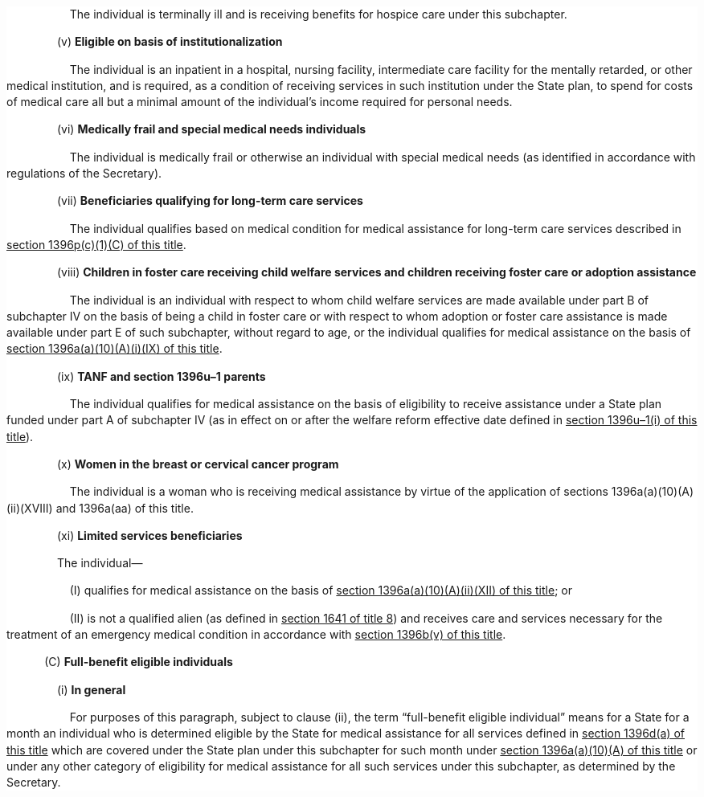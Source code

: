                     The individual is terminally ill and is receiving benefits for hospice care under this subchapter.

                (v) __Eligible on basis of institutionalization__ 

                    The individual is an inpatient in a hospital, nursing facility, intermediate care facility for the mentally retarded, or other medical institution, and is required, as a condition of receiving services in such institution under the State plan, to spend for costs of medical care all but a minimal amount of the individual’s income required for personal needs.

                (vi) __Medically frail and special medical needs individuals__ 

                    The individual is medically frail or otherwise an individual with special medical needs (as identified in accordance with regulations of the Secretary).

                (vii) __Beneficiaries qualifying for long-term care services__ 

                    The individual qualifies based on medical condition for medical assistance for long-term care services described in [section 1396p(c)(1)(C) of this title][/us/usc/t42/s1396p/c/1/C].

                (viii) __Children in foster care receiving child welfare services and children receiving foster care or adoption assistance__ 

                    The individual is an individual with respect to whom child welfare services are made available under part B of subchapter IV on the basis of being a child in foster care or with respect to whom adoption or foster care assistance is made available under part E of such subchapter, without regard to age, or the individual qualifies for medical assistance on the basis of [section 1396a(a)(10)(A)(i)(IX) of this title][/us/usc/t42/s1396a/a/10/A/i/IX].

                (ix) __TANF and section 1396u–1 parents__ 

                    The individual qualifies for medical assistance on the basis of eligibility to receive assistance under a State plan funded under part A of subchapter IV (as in effect on or after the welfare reform effective date defined in [section 1396u–1(i) of this title][/us/usc/t42/s1396u–1/i]).

                (x) __Women in the breast or cervical cancer program__ 

                    The individual is a woman who is receiving medical assistance by virtue of the application of sections 1396a(a)(10)(A)(ii)(XVIII) and 1396a(aa) of this title.

                (xi) __Limited services beneficiaries__ 

                The individual—

                    (I) qualifies for medical assistance on the basis of [section 1396a(a)(10)(A)(ii)(XII) of this title][/us/usc/t42/s1396a/a/10/A/ii/XII]; or

                    (II) is not a qualified alien (as defined in [section 1641 of title 8][/us/usc/t8/s1641]) and receives care and services necessary for the treatment of an emergency medical condition in accordance with [section 1396b(v) of this title][/us/usc/t42/s1396b/v].

            (C) __Full-benefit eligible individuals__ 

                (i) __In general__ 

                    For purposes of this paragraph, subject to clause (ii), the term “full-benefit eligible individual” means for a State for a month an individual who is determined eligible by the State for medical assistance for all services defined in [section 1396d(a) of this title][/us/usc/t42/s1396d/a] which are covered under the State plan under this subchapter for such month under [section 1396a(a)(10)(A) of this title][/us/usc/t42/s1396a/a/10/A] or under any other category of eligibility for medical assistance for all such services under this subchapter, as determined by the Secretary.


[/us/usc/t42/s1396a/a/1]: https://publicdocs.github.io/go/links?ns=uslm&ref=%2Fus%2Fusc%2Ft42%2Fs1396a%2Fa%2F1
[/us/usc/t42/s1396a/a/10/B]: https://publicdocs.github.io/go/links?ns=uslm&ref=%2Fus%2Fusc%2Ft42%2Fs1396a%2Fa%2F10%2FB
[/us/usc/t42/s1396d/a/4/B]: https://publicdocs.github.io/go/links?ns=uslm&ref=%2Fus%2Fusc%2Ft42%2Fs1396d%2Fa%2F4%2FB
[/us/usc/t42/s1396a/a]: https://publicdocs.github.io/go/links?ns=uslm&ref=%2Fus%2Fusc%2Ft42%2Fs1396a%2Fa
[/us/usc/t42/s1396d/a/4/B]: https://publicdocs.github.io/go/links?ns=uslm&ref=%2Fus%2Fusc%2Ft42%2Fs1396d%2Fa%2F4%2FB
[/us/usc/t42/s1396d/r]: https://publicdocs.github.io/go/links?ns=uslm&ref=%2Fus%2Fusc%2Ft42%2Fs1396d%2Fr
[/us/usc/t42/s1396a/a/43]: https://publicdocs.github.io/go/links?ns=uslm&ref=%2Fus%2Fusc%2Ft42%2Fs1396a%2Fa%2F43
[/us/usc/t42/s1396a/a/10/A/i]: https://publicdocs.github.io/go/links?ns=uslm&ref=%2Fus%2Fusc%2Ft42%2Fs1396a%2Fa%2F10%2FA%2Fi
[/us/usc/t42/s1396d/a]: https://publicdocs.github.io/go/links?ns=uslm&ref=%2Fus%2Fusc%2Ft42%2Fs1396d%2Fa
[/us/usc/t42/s1396d]: https://publicdocs.github.io/go/links?ns=uslm&ref=%2Fus%2Fusc%2Ft42%2Fs1396d
[/us/usc/t42/s1396a/a/43]: https://publicdocs.github.io/go/links?ns=uslm&ref=%2Fus%2Fusc%2Ft42%2Fs1396a%2Fa%2F43
[/us/usc/t42/s1396a/a/10/A/i]: https://publicdocs.github.io/go/links?ns=uslm&ref=%2Fus%2Fusc%2Ft42%2Fs1396a%2Fa%2F10%2FA%2Fi
[/us/usc/t42/s1396a/e/3]: https://publicdocs.github.io/go/links?ns=uslm&ref=%2Fus%2Fusc%2Ft42%2Fs1396a%2Fe%2F3
[/us/usc/t42/s1396p/c/1/C]: https://publicdocs.github.io/go/links?ns=uslm&ref=%2Fus%2Fusc%2Ft42%2Fs1396p%2Fc%2F1%2FC
[/us/usc/t42/s1396a/a/10/A/i/IX]: https://publicdocs.github.io/go/links?ns=uslm&ref=%2Fus%2Fusc%2Ft42%2Fs1396a%2Fa%2F10%2FA%2Fi%2FIX
[/us/usc/t42/s1396u–1/i]: https://publicdocs.github.io/go/links?ns=uslm&ref=%2Fus%2Fusc%2Ft42%2Fs1396u%E2%80%931%2Fi
[/us/usc/t42/s1396a/a/10/A/ii/XII]: https://publicdocs.github.io/go/links?ns=uslm&ref=%2Fus%2Fusc%2Ft42%2Fs1396a%2Fa%2F10%2FA%2Fii%2FXII
[/us/usc/t8/s1641]: https://publicdocs.github.io/go/links?ns=uslm&ref=%2Fus%2Fusc%2Ft8%2Fs1641
[/us/usc/t42/s1396b/v]: https://publicdocs.github.io/go/links?ns=uslm&ref=%2Fus%2Fusc%2Ft42%2Fs1396b%2Fv
[/us/usc/t42/s1396d/a]: https://publicdocs.github.io/go/links?ns=uslm&ref=%2Fus%2Fusc%2Ft42%2Fs1396d%2Fa
[/us/usc/t42/s1396a/a/10/A]: https://publicdocs.github.io/go/links?ns=uslm&ref=%2Fus%2Fusc%2Ft42%2Fs1396a%2Fa%2F10%2FA
[/us/usc/t42/s1396a/a/10/C]: https://publicdocs.github.io/go/links?ns=uslm&ref=%2Fus%2Fusc%2Ft42%2Fs1396a%2Fa%2F10%2FC
[/us/usc/t42/s1396a/f]: https://publicdocs.github.io/go/links?ns=uslm&ref=%2Fus%2Fusc%2Ft42%2Fs1396a%2Ff
[/us/usc/t5/s8903/1]: https://publicdocs.github.io/go/links?ns=uslm&ref=%2Fus%2Fusc%2Ft5%2Fs8903%2F1
[/us/usc/t42/s300gg–91/b/3]: https://publicdocs.github.io/go/links?ns=uslm&ref=%2Fus%2Fusc%2Ft42%2Fs300gg%E2%80%9391%2Fb%2F3
[/us/usc/t42/s1396d/a/2]: https://publicdocs.github.io/go/links?ns=uslm&ref=%2Fus%2Fusc%2Ft42%2Fs1396d%2Fa%2F2
[/us/usc/t42/s1396a/bb]: https://publicdocs.github.io/go/links?ns=uslm&ref=%2Fus%2Fusc%2Ft42%2Fs1396a%2Fbb
[/us/usc/t42/s18022/b]: https://publicdocs.github.io/go/links?ns=uslm&ref=%2Fus%2Fusc%2Ft42%2Fs18022%2Fb
[/us/usc/t42/s300gg–4/a]: https://publicdocs.github.io/go/links?ns=uslm&ref=%2Fus%2Fusc%2Ft42%2Fs300gg%E2%80%934%2Fa
[/us/usc/t42/s1396d/a/4/B]: https://publicdocs.github.io/go/links?ns=uslm&ref=%2Fus%2Fusc%2Ft42%2Fs1396d%2Fa%2F4%2FB
[/us/usc/t42/s1396a/a/10/A]: https://publicdocs.github.io/go/links?ns=uslm&ref=%2Fus%2Fusc%2Ft42%2Fs1396a%2Fa%2F10%2FA
[/us/usc/t42/s1396d/a/4/B]: https://publicdocs.github.io/go/links?ns=uslm&ref=%2Fus%2Fusc%2Ft42%2Fs1396d%2Fa%2F4%2FB
[/us/usc/t42/s1396d/r]: https://publicdocs.github.io/go/links?ns=uslm&ref=%2Fus%2Fusc%2Ft42%2Fs1396d%2Fr
[/us/usc/t42/s1396a/a/43]: https://publicdocs.github.io/go/links?ns=uslm&ref=%2Fus%2Fusc%2Ft42%2Fs1396a%2Fa%2F43
[/us/usc/t42/s1396d/a/4/C]: https://publicdocs.github.io/go/links?ns=uslm&ref=%2Fus%2Fusc%2Ft42%2Fs1396d%2Fa%2F4%2FC
[/us/act/1935-08-14/ch531]: https://publicdocs.github.io/go/links?ns=uslm&ref=%2Fus%2Fact%2F1935-08-14%2Fch531
[/us/pl/109/171/s6044/a]: https://publicdocs.github.io/go/links?ns=uslm&ref=%2Fus%2Fpl%2F109%2F171%2Fs6044%2Fa
[/us/stat/120/88]: https://publicdocs.github.io/go/links?ns=uslm&ref=%2Fus%2Fstat%2F120%2F88
[/us/pl/111/3/s611/a]: https://publicdocs.github.io/go/links?ns=uslm&ref=%2Fus%2Fpl%2F111%2F3%2Fs611%2Fa
[/us/stat/123/100]: https://publicdocs.github.io/go/links?ns=uslm&ref=%2Fus%2Fstat%2F123%2F100
[/us/pl/111/148]: https://publicdocs.github.io/go/links?ns=uslm&ref=%2Fus%2Fpl%2F111%2F148
[/us/stat/124/275]: https://publicdocs.github.io/go/links?ns=uslm&ref=%2Fus%2Fstat%2F124%2F275
[/us/usc/t42/s1396v]: https://publicdocs.github.io/go/links?ns=uslm&ref=%2Fus%2Fusc%2Ft42%2Fs1396v
[/us/pl/111/148/s2001/a/5/E]: https://publicdocs.github.io/go/links?ns=uslm&ref=%2Fus%2Fpl%2F111%2F148%2Fs2001%2Fa%2F5%2FE
[/us/usc/t42/s1396a/a/10/A/i]: https://publicdocs.github.io/go/links?ns=uslm&ref=%2Fus%2Fusc%2Ft42%2Fs1396a%2Fa%2F10%2FA%2Fi
[/us/pl/111/148/s2004/c/2]: https://publicdocs.github.io/go/links?ns=uslm&ref=%2Fus%2Fpl%2F111%2F148%2Fs2004%2Fc%2F2
[/us/usc/t42/s1396a/a/10/A/i/IX]: https://publicdocs.github.io/go/links?ns=uslm&ref=%2Fus%2Fusc%2Ft42%2Fs1396a%2Fa%2F10%2FA%2Fi%2FIX
[/us/pl/111/148/s2001/c/1]: https://publicdocs.github.io/go/links?ns=uslm&ref=%2Fus%2Fpl%2F111%2F148%2Fs2001%2Fc%2F1
[/us/pl/111/148/s2001/c/2/A]: https://publicdocs.github.io/go/links?ns=uslm&ref=%2Fus%2Fpl%2F111%2F148%2Fs2001%2Fc%2F2%2FA
[/us/pl/111/148/s2001/c/2/B]: https://publicdocs.github.io/go/links?ns=uslm&ref=%2Fus%2Fpl%2F111%2F148%2Fs2001%2Fc%2F2%2FB
[/us/pl/111/148/s2001/c/2/C]: https://publicdocs.github.io/go/links?ns=uslm&ref=%2Fus%2Fpl%2F111%2F148%2Fs2001%2Fc%2F2%2FC
[/us/pl/111/148/s2001/c/3]: https://publicdocs.github.io/go/links?ns=uslm&ref=%2Fus%2Fpl%2F111%2F148%2Fs2001%2Fc%2F3
[/us/pl/111/148/s2303/c]: https://publicdocs.github.io/go/links?ns=uslm&ref=%2Fus%2Fpl%2F111%2F148%2Fs2303%2Fc
[/us/pl/111/3/s611/a/1/A]: https://publicdocs.github.io/go/links?ns=uslm&ref=%2Fus%2Fpl%2F111%2F3%2Fs611%2Fa%2F1%2FA
[/us/usc/t42/s1396a/a/1]: https://publicdocs.github.io/go/links?ns=uslm&ref=%2Fus%2Fusc%2Ft42%2Fs1396a%2Fa%2F1
[/us/usc/t42/s1396a/a/10/B]: https://publicdocs.github.io/go/links?ns=uslm&ref=%2Fus%2Fusc%2Ft42%2Fs1396a%2Fa%2F10%2FB
[/us/pl/111/3/s611/a/1/B]: https://publicdocs.github.io/go/links?ns=uslm&ref=%2Fus%2Fpl%2F111%2F3%2Fs611%2Fa%2F1%2FB
[/us/pl/111/3/s611/a/1/C]: https://publicdocs.github.io/go/links?ns=uslm&ref=%2Fus%2Fpl%2F111%2F3%2Fs611%2Fa%2F1%2FC
[/us/usc/t42/s1396a/a/10/A]: https://publicdocs.github.io/go/links?ns=uslm&ref=%2Fus%2Fusc%2Ft42%2Fs1396a%2Fa%2F10%2FA
[/us/usc/t42/s1396d/r]: https://publicdocs.github.io/go/links?ns=uslm&ref=%2Fus%2Fusc%2Ft42%2Fs1396d%2Fr
[/us/pl/111/3/s611/a/2]: https://publicdocs.github.io/go/links?ns=uslm&ref=%2Fus%2Fpl%2F111%2F3%2Fs611%2Fa%2F2
[/us/pl/111/3/s611/a/3]: https://publicdocs.github.io/go/links?ns=uslm&ref=%2Fus%2Fpl%2F111%2F3%2Fs611%2Fa%2F3
[/us/pl/111/3/s611/b]: https://publicdocs.github.io/go/links?ns=uslm&ref=%2Fus%2Fpl%2F111%2F3%2Fs611%2Fb
[/us/pl/111/3/s611/c]: https://publicdocs.github.io/go/links?ns=uslm&ref=%2Fus%2Fpl%2F111%2F3%2Fs611%2Fc
[/us/pl/111/148/s2004/c/2]: https://publicdocs.github.io/go/links?ns=uslm&ref=%2Fus%2Fpl%2F111%2F148%2Fs2004%2Fc%2F2
[/us/pl/111/148/s2004/d]: https://publicdocs.github.io/go/links?ns=uslm&ref=%2Fus%2Fpl%2F111%2F148%2Fs2004%2Fd
[/us/usc/t42/s1396a]: https://publicdocs.github.io/go/links?ns=uslm&ref=%2Fus%2Fusc%2Ft42%2Fs1396a
[/us/pl/111/148/s2303/c]: https://publicdocs.github.io/go/links?ns=uslm&ref=%2Fus%2Fpl%2F111%2F148%2Fs2303%2Fc
[/us/pl/111/148/s2303/d]: https://publicdocs.github.io/go/links?ns=uslm&ref=%2Fus%2Fpl%2F111%2F148%2Fs2303%2Fd
[/us/usc/t42/s1396a]: https://publicdocs.github.io/go/links?ns=uslm&ref=%2Fus%2Fusc%2Ft42%2Fs1396a
[/us/pl/111/3/s611/d]: https://publicdocs.github.io/go/links?ns=uslm&ref=%2Fus%2Fpl%2F111%2F3%2Fs611%2Fd
[/us/stat/123/101]: https://publicdocs.github.io/go/links?ns=uslm&ref=%2Fus%2Fstat%2F123%2F101
[/us/pl/109/171]: https://publicdocs.github.io/go/links?ns=uslm&ref=%2Fus%2Fpl%2F109%2F171
[/us/pl/109/171/s6044/b]: https://publicdocs.github.io/go/links?ns=uslm&ref=%2Fus%2Fpl%2F109%2F171%2Fs6044%2Fb
[/us/stat/120/92]: https://publicdocs.github.io/go/links?ns=uslm&ref=%2Fus%2Fstat%2F120%2F92